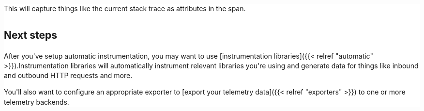 This will capture things like the current stack trace as attributes in the span.

## Next steps

After you've setup automatic instrumentation, you may want to use
[instrumentation libraries]({{< relref "automatic" >}}).Instrumentation
libraries will automatically instrument relevant libraries you're using and
generate data for things like inbound and outbound HTTP requests and more.

You'll also want to configure an appropriate exporter to [export your telemetry
data]({{< relref "exporters" >}}) to one or more telemetry backends.
